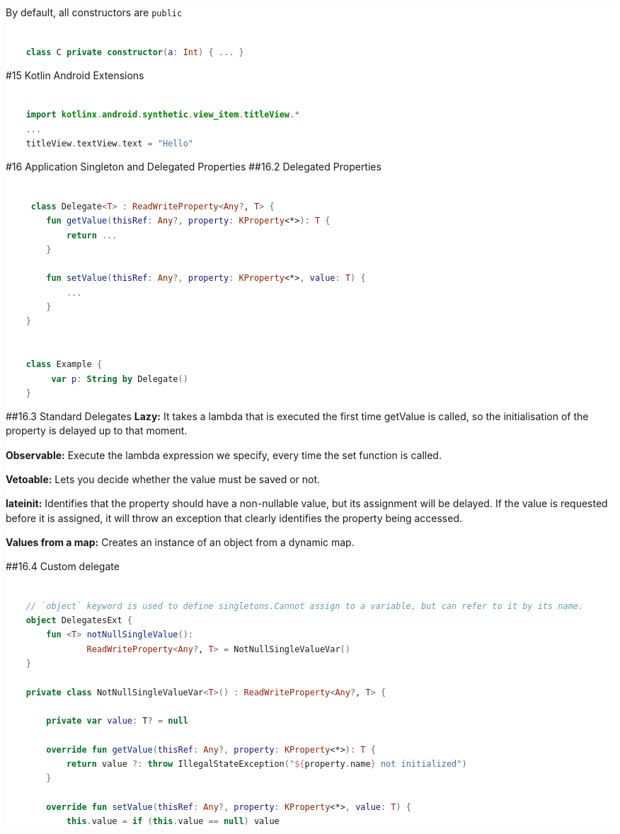 By default, all constructors are `public`

```kotlin

	class C private constructor(a: Int) { ... }
```

#15 Kotlin Android Extensions

```kotlin
	
	import kotlinx.android.synthetic.view_item.titleView.*
	...
	titleView.textView.text = "Hello"
```
#16 Application Singleton and Delegated Properties
##16.2 Delegated Properties

```kotlin

	 class Delegate<T> : ReadWriteProperty<Any?, T> {
	  	fun getValue(thisRef: Any?, property: KProperty<*>): T {
	    	return ...
	  	}
	 
	  	fun setValue(thisRef: Any?, property: KProperty<*>, value: T) {
	    	...
		}
	}


	class Example {
		 var p: String by Delegate() 
	}
``` 
##16.3 Standard Delegates
**Lazy:** It takes a lambda that is executed the first time getValue is called, so the initialisation of the property is delayed up to that moment. 

**Observable:**  Execute the lambda expression we specify, every time the set function is called.

**Vetoable:**  Lets you decide whether the value must be saved or not.

**lateinit:** Identifies that the property should have a non-nullable value, but its assignment will be delayed. If the value is requested before it is assigned, it will throw an exception that clearly identifies the property being accessed.

**Values from a map:** Creates an instance of an object from a dynamic map.

##16.4 Custom delegate
```kotlin

	// `object` keyword is used to define singletons.Cannot assign to a variable, but can refer to it by its name.
	object DelegatesExt { 
	    fun <T> notNullSingleValue():
	            ReadWriteProperty<Any?, T> = NotNullSingleValueVar()
	}

	private class NotNullSingleValueVar<T>() : ReadWriteProperty<Any?, T> {

	    private var value: T? = null

	    override fun getValue(thisRef: Any?, property: KProperty<*>): T {
	        return value ?: throw IllegalStateException("${property.name} not initialized")
	    }

	    override fun setValue(thisRef: Any?, property: KProperty<*>, value: T) {
	        this.value = if (this.value == null) value
```